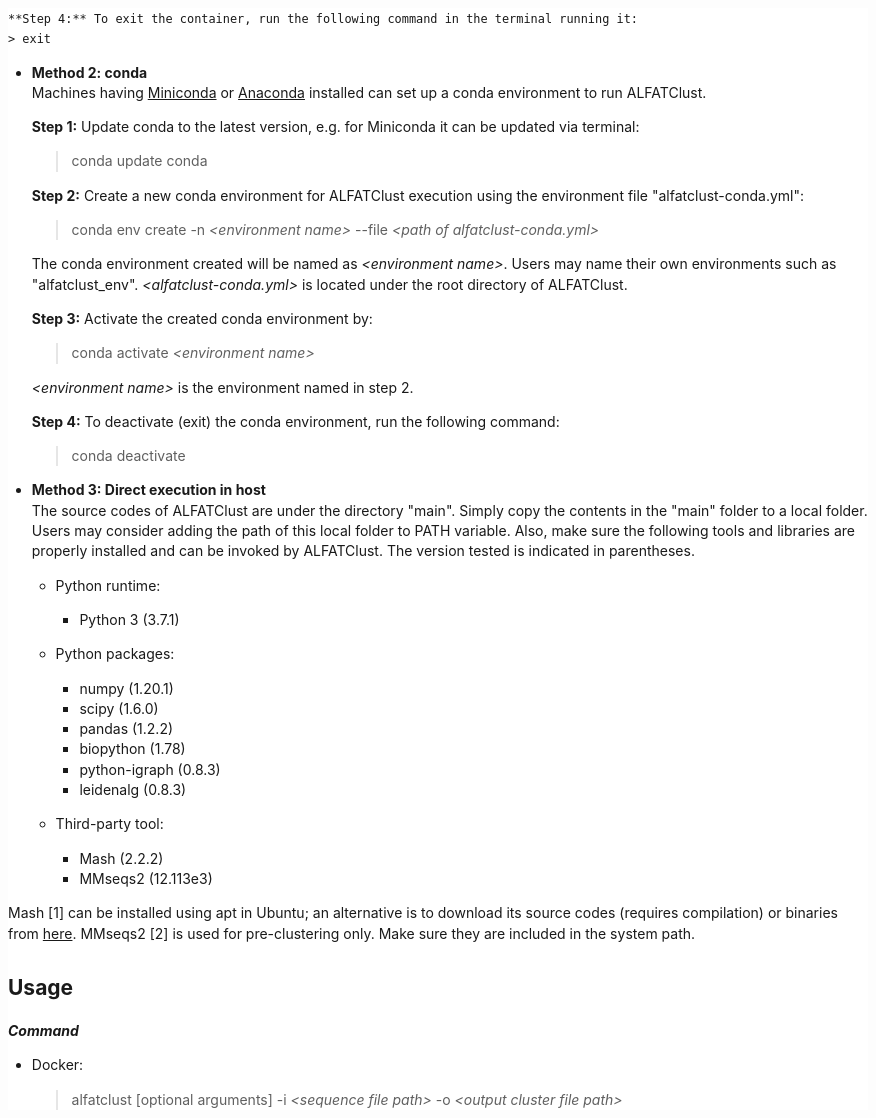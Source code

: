    **Step 4:** To exit the container, run the following command in the terminal running it:
    > exit

- **Method 2: conda**<br/>
    Machines having [Miniconda](https://docs.conda.io/en/latest/miniconda.html) or [Anaconda](https://www.anaconda.com/) installed can set up a conda environment to run ALFATClust.<br/>

    **Step 1:** Update conda to the latest version, e.g. for Miniconda it can be updated via terminal:
    > conda update conda

    **Step 2:** Create a new conda environment for ALFATClust execution using the environment file "alfatclust-conda.yml":
    > conda env create -n *\<environment name>* --file *\<path of alfatclust-conda.yml>*

    The conda environment created will be named as *\<environment name>*. Users may name their own environments such as "alfatclust_env". *\<alfatclust-conda.yml>* is located under the root directory of ALFATClust.

    **Step 3:** Activate the created conda environment by:
    > conda activate *\<environment name>*

    *\<environment name>* is the environment named in step 2.

    **Step 4:** To deactivate (exit) the conda environment, run the following command:
    > conda deactivate

- **Method 3: Direct execution in host**<br/>
    The source codes of ALFATClust are under the directory "main". Simply copy the contents in the "main" folder to a local folder. Users may consider adding the path of this local folder to PATH variable. Also, make sure the following tools and libraries are properly installed and can be invoked by ALFATClust. The version tested is indicated in parentheses.

    - Python runtime:
        - Python 3 (3.7.1)

    - Python packages:
        - numpy (1.20.1)
        - scipy (1.6.0)
        - pandas (1.2.2)
        - biopython (1.78)
        - python-igraph (0.8.3)
        - leidenalg (0.8.3)

    - Third-party tool:
        - Mash (2.2.2)
        - MMseqs2 (12.113e3)

Mash [1] can be installed using apt in Ubuntu; an alternative is to download its source codes (requires compilation) or binaries from [here](https://github.com/marbl/Mash/releases). MMseqs2 [2] is used for pre-clustering only. Make sure they are included in the system path.

## Usage
***Command***
- Docker:
    > alfatclust [optional arguments] -i *\<sequence file path>* -o *\<output cluster file path>*
